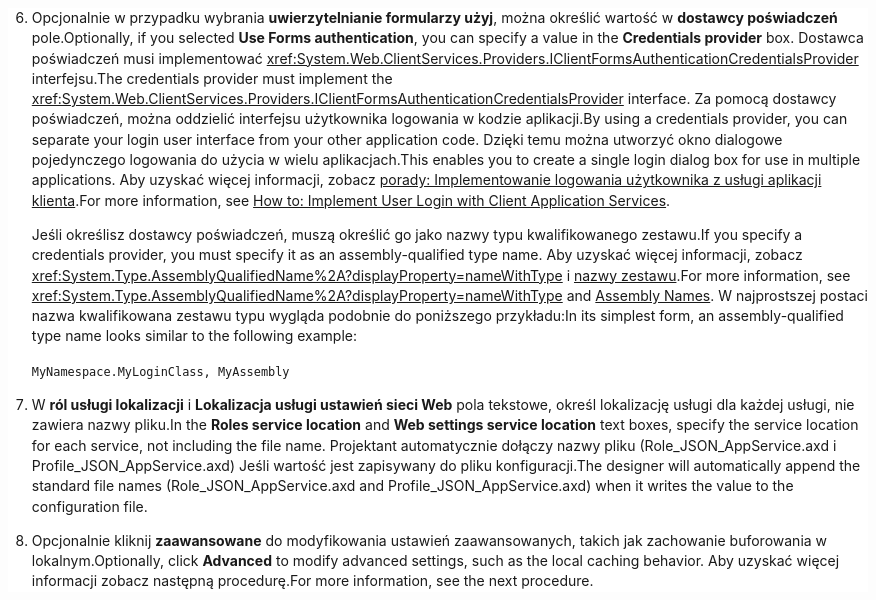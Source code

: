 6.  <span data-ttu-id="9c83f-132">Opcjonalnie w przypadku wybrania **uwierzytelnianie formularzy użyj**, można określić wartość w **dostawcy poświadczeń** pole.</span><span class="sxs-lookup"><span data-stu-id="9c83f-132">Optionally, if you selected **Use Forms authentication**, you can specify a value in the **Credentials provider** box.</span></span> <span data-ttu-id="9c83f-133">Dostawca poświadczeń musi implementować <xref:System.Web.ClientServices.Providers.IClientFormsAuthenticationCredentialsProvider> interfejsu.</span><span class="sxs-lookup"><span data-stu-id="9c83f-133">The credentials provider must implement the <xref:System.Web.ClientServices.Providers.IClientFormsAuthenticationCredentialsProvider> interface.</span></span> <span data-ttu-id="9c83f-134">Za pomocą dostawcy poświadczeń, można oddzielić interfejsu użytkownika logowania w kodzie aplikacji.</span><span class="sxs-lookup"><span data-stu-id="9c83f-134">By using a credentials provider, you can separate your login user interface from your other application code.</span></span> <span data-ttu-id="9c83f-135">Dzięki temu można utworzyć okno dialogowe pojedynczego logowania do użycia w wielu aplikacjach.</span><span class="sxs-lookup"><span data-stu-id="9c83f-135">This enables you to create a single login dialog box for use in multiple applications.</span></span> <span data-ttu-id="9c83f-136">Aby uzyskać więcej informacji, zobacz [porady: Implementowanie logowania użytkownika z usługi aplikacji klienta](../../../docs/framework/common-client-technologies/how-to-implement-user-login-with-client-application-services.md).</span><span class="sxs-lookup"><span data-stu-id="9c83f-136">For more information, see [How to: Implement User Login with Client Application Services](../../../docs/framework/common-client-technologies/how-to-implement-user-login-with-client-application-services.md).</span></span>  
  
     <span data-ttu-id="9c83f-137">Jeśli określisz dostawcy poświadczeń, muszą określić go jako nazwy typu kwalifikowanego zestawu.</span><span class="sxs-lookup"><span data-stu-id="9c83f-137">If you specify a credentials provider, you must specify it as an assembly-qualified type name.</span></span> <span data-ttu-id="9c83f-138">Aby uzyskać więcej informacji, zobacz <xref:System.Type.AssemblyQualifiedName%2A?displayProperty=nameWithType> i [nazwy zestawu](../../../docs/framework/app-domains/assembly-names.md).</span><span class="sxs-lookup"><span data-stu-id="9c83f-138">For more information, see <xref:System.Type.AssemblyQualifiedName%2A?displayProperty=nameWithType> and [Assembly Names](../../../docs/framework/app-domains/assembly-names.md).</span></span> <span data-ttu-id="9c83f-139">W najprostszej postaci nazwa kwalifikowana zestawu typu wygląda podobnie do poniższego przykładu:</span><span class="sxs-lookup"><span data-stu-id="9c83f-139">In its simplest form, an assembly-qualified type name looks similar to the following example:</span></span>  
  
    ```  
    MyNamespace.MyLoginClass, MyAssembly  
    ```  
  
7.  <span data-ttu-id="9c83f-140">W **ról usługi lokalizacji** i **Lokalizacja usługi ustawień sieci Web** pola tekstowe, określ lokalizację usługi dla każdej usługi, nie zawiera nazwy pliku.</span><span class="sxs-lookup"><span data-stu-id="9c83f-140">In the **Roles service location** and **Web settings service location** text boxes, specify the service location for each service, not including the file name.</span></span> <span data-ttu-id="9c83f-141">Projektant automatycznie dołączy nazwy pliku (Role_JSON_AppService.axd i Profile_JSON_AppService.axd) Jeśli wartość jest zapisywany do pliku konfiguracji.</span><span class="sxs-lookup"><span data-stu-id="9c83f-141">The designer will automatically append the standard file names (Role_JSON_AppService.axd and Profile_JSON_AppService.axd) when it writes the value to the configuration file.</span></span>  
  
8.  <span data-ttu-id="9c83f-142">Opcjonalnie kliknij **zaawansowane** do modyfikowania ustawień zaawansowanych, takich jak zachowanie buforowania w lokalnym.</span><span class="sxs-lookup"><span data-stu-id="9c83f-142">Optionally, click **Advanced** to modify advanced settings, such as the local caching behavior.</span></span> <span data-ttu-id="9c83f-143">Aby uzyskać więcej informacji zobacz następną procedurę.</span><span class="sxs-lookup"><span data-stu-id="9c83f-143">For more information, see the next procedure.</span></span>  
  